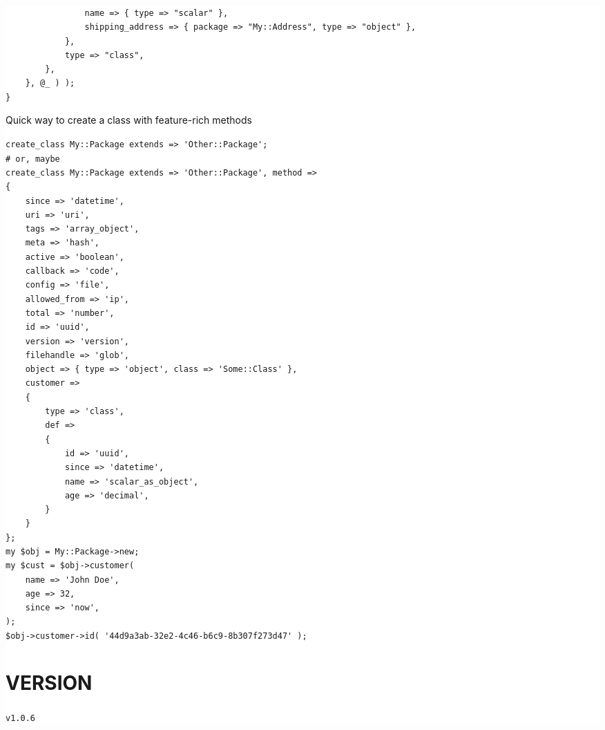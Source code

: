                     name => { type => "scalar" },
                    shipping_address => { package => "My::Address", type => "object" },
                },
                type => "class",
            },
        }, @_ ) );
    }

Quick way to create a class with feature-rich methods

    create_class My::Package extends => 'Other::Package';
    # or, maybe
    create_class My::Package extends => 'Other::Package', method =>
    {
        since => 'datetime',
        uri => 'uri',
        tags => 'array_object',
        meta => 'hash',
        active => 'boolean',
        callback => 'code',
        config => 'file',
        allowed_from => 'ip',
        total => 'number',
        id => 'uuid',
        version => 'version',
        filehandle => 'glob',
        object => { type => 'object', class => 'Some::Class' },
        customer => 
        {
            type => 'class',
            def =>
            {
                id => 'uuid',
                since => 'datetime',
                name => 'scalar_as_object',
                age => 'decimal',
            }
        }
    };
    my $obj = My::Package->new;
    my $cust = $obj->customer(
        name => 'John Doe',
        age => 32,
        since => 'now',
    );
    $obj->customer->id( '44d9a3ab-32e2-4c46-b6c9-8b307f273d47' );

# VERSION

    v1.0.6
